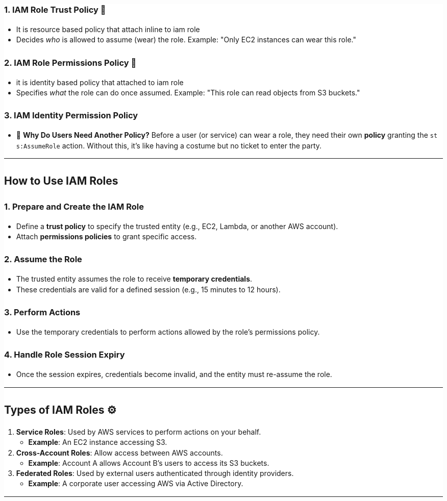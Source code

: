 ### 1. **IAM Role Trust Policy 🔑**

- It is resource based policy that attach inline to iam role
- Decides _who_ is allowed to assume (wear) the role. Example: "Only EC2 instances can wear this role."

### 2. **IAM Role Permissions Policy 📝**

- it is identity based policy that attached to iam role
- Specifies _what_ the role can do once assumed. Example: "This role can read objects from S3 buckets."

### 3. **IAM Identity Permission Policy**

- 🤔 **Why Do Users Need Another Policy?** Before a user (or service) can wear a role, they need their own **policy** granting the `sts:AssumeRole` action. Without this, it’s like having a costume but no ticket to enter the party.

---

## **How to Use IAM Roles**

### **1. Prepare and Create the IAM Role**

- Define a **trust policy** to specify the trusted entity (e.g., EC2, Lambda, or another AWS account).
- Attach **permissions policies** to grant specific access.

### **2. Assume the Role**

- The trusted entity assumes the role to receive **temporary credentials**.
- These credentials are valid for a defined session (e.g., 15 minutes to 12 hours).

### **3. Perform Actions**

- Use the temporary credentials to perform actions allowed by the role’s permissions policy.

### **4. Handle Role Session Expiry**

- Once the session expires, credentials become invalid, and the entity must re-assume the role.

---

## **Types of IAM Roles** ⚙️

1. **Service Roles**: Used by AWS services to perform actions on your behalf.
   - **Example**: An EC2 instance accessing S3.
2. **Cross-Account Roles**: Allow access between AWS accounts.
   - **Example**: Account A allows Account B’s users to access its S3 buckets.
3. **Federated Roles**: Used by external users authenticated through identity providers.
   - **Example**: A corporate user accessing AWS via Active Directory.

---